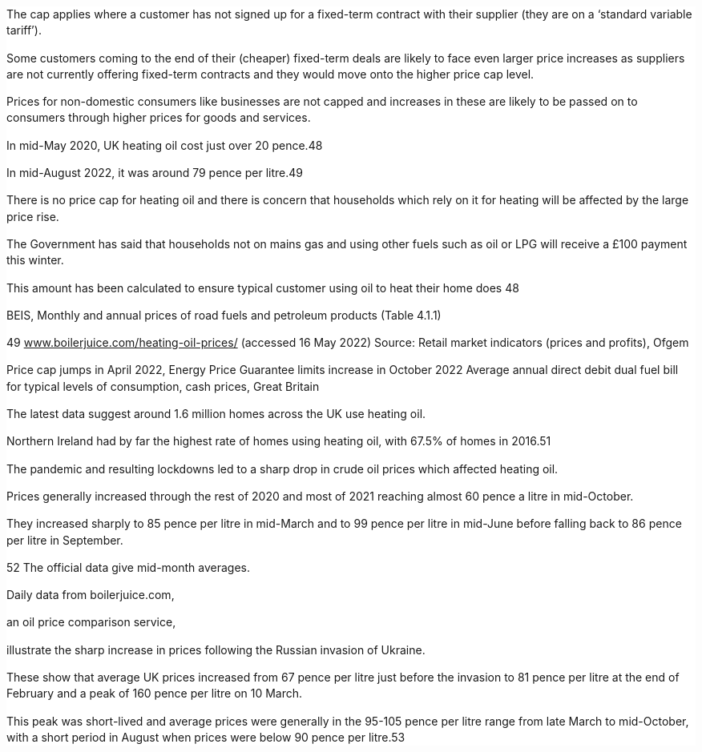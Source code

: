 The cap applies where a customer has not signed up for a fixed-term contract with their supplier (they are on a ‘standard variable tariff’). 

Some customers coming to the end of their (cheaper) fixed-term deals are likely to face even larger price increases as suppliers are not currently offering fixed-term contracts and they would move onto the higher price cap level.

Prices for non-domestic consumers like businesses are not capped and increases in these are likely to be passed on to consumers through higher prices for goods and services.

In mid-May 2020, UK heating oil cost just over 20 pence.48 

In mid-August 2022, it was around 79 pence per litre.49

There is no price cap for heating oil and there is concern that households which rely on it for heating will be affected by the large price rise. 

The Government has said that households not on mains gas and using other fuels such as oil or LPG will receive a £100 payment this winter. 

This amount has been calculated to ensure typical customer using oil to heat their home does 48 

BEIS, Monthly and annual prices of road fuels and petroleum products (Table 4.1.1)

49 www.boilerjuice.com/heating-oil-prices/ (accessed 16 May 2022) Source: Retail market indicators (prices and profits), Ofgem

Price cap jumps in April 2022, Energy Price Guarantee limits increase in October 2022  Average annual direct debit dual fuel bill for typical levels of consumption, cash prices, Great Britain

The latest data suggest around 1.6 million homes across the UK use heating oil. 

Northern Ireland had by far the highest rate of homes using heating oil, with 67.5% of homes in 2016.51

The pandemic and resulting lockdowns led to a sharp drop in crude oil prices which affected heating oil. 

Prices generally increased through the rest of 2020 and most of 2021 reaching almost 60 pence a litre in mid-October. 

They increased sharply to 85 pence per litre in mid-March and to 99 pence per litre in mid-June before falling back to 86 pence per litre in September.

52
The official data give mid-month averages. 

Daily data from boilerjuice.com,

an oil price comparison service, 

illustrate the sharp increase in prices following the Russian invasion of Ukraine. 

These show that average UK prices increased from 67 pence per litre just before the invasion to 81 pence per litre at the end of February 
and a peak of 160 pence per litre on 10 March. 

This peak was short-lived and average prices were generally in the 95-105 pence per litre range from late March to mid-October, 
with a short period in August when prices were below 90 pence per litre.53
